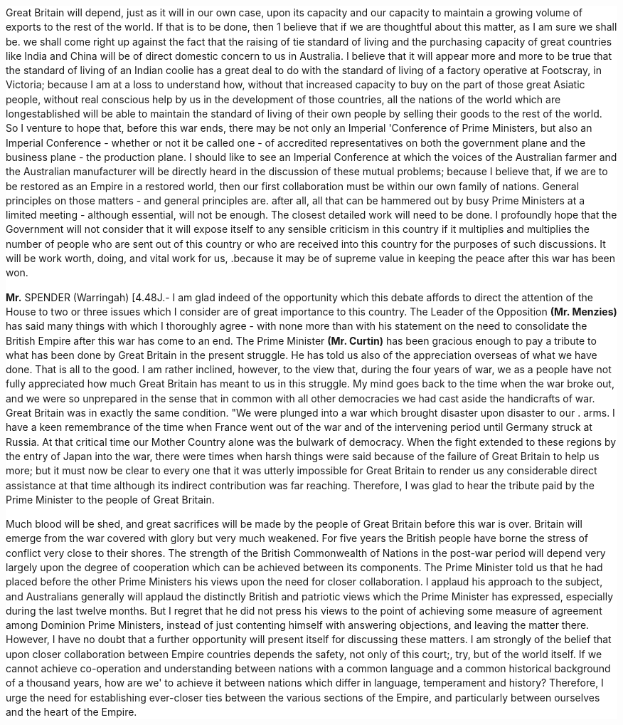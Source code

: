 Great Britain will depend, just as it will in our own case, upon its capacity and our capacity to maintain a growing volume of exports to the rest of the world. If that is to be done, then 1 believe that if we are thoughtful about this matter, as I am sure we shall be. we shall come right up against the fact that the raising of tie standard of living and the purchasing capacity of great countries like India and China will be of direct domestic concern to us in Australia. I believe that it will appear more and more to be true that the standard of living of an Indian coolie has a great deal to do with the standard of living of a factory operative at Footscray, in Victoria; because I am at a loss to understand how, without that increased capacity to buy on the part of those great Asiatic people, without real conscious help by us in the development of those countries, all the nations of the world which are longestablished will be able to maintain the standard of living of their own people by selling their goods to the rest of the world. So I venture to hope that, before this war ends, there may be not only an Imperial 'Conference of Prime Ministers, but also an Imperial Conference - whether or not it be called one - of accredited representatives on both the government plane and the business plane - the production plane. I should like to see an Imperial Conference at which the voices of the Australian farmer and the Australian manufacturer will be directly heard in the discussion of these mutual problems; because I believe that, if we are to be restored as an Empire in a restored world, then our first collaboration must be within our own family of nations. General principles on those matters - and general principles are. after all, all that can be hammered out by busy Prime Ministers at a limited meeting - although essential, will not be enough. The closest detailed work will need to be done. I profoundly hope that the Government will not consider that it will expose itself to any sensible criticism in this country if it multiplies and multiplies the number of people who are sent out of this country or who are received into this country for the purposes of such discussions. It will  be work worth, doing, and vital work for us, .because it may be of supreme value in keeping the peace after this war has been won. 


 **Mr.** SPENDER  (Warringah) [4.48J.- I am glad indeed of the opportunity which this debate affords to direct the attention of the House to two or three issues which I consider are of great importance to this country. The Leader of the Opposition  **(Mr. Menzies)**  has said many things with which I thoroughly agree - with none more than with his statement on the need to consolidate the British Empire after this war has come to an end. The Prime Minister  **(Mr. Curtin)**  has been gracious enough to pay a tribute to what has been done by Great Britain in the present struggle. He has told us also of the appreciation overseas of what we have done. That is all to the good. I am rather inclined, however, to the view that, during the four years of war, we as a people have not fully appreciated how much Great Britain has meant to us in this struggle. My mind goes back to the time when the war broke out, and we were so unprepared in the sense that in common with all other democracies we had cast aside the handicrafts of war. Great Britain was in exactly the same condition. "We were plunged into a war which brought disaster upon disaster to our . arms. I have a keen remembrance of the time when France went out of the war and of the intervening period until Germany struck at Russia. At that critical time our Mother Country alone was the bulwark of democracy. When the fight extended to these regions by the entry of Japan into the war, there were times when harsh things were said because of the failure of Great Britain to help us more; but it must now be clear to every one that it was utterly impossible for Great Britain to render us any considerable direct assistance at that time although its indirect contribution was far reaching. Therefore, I was glad to hear the tribute paid by the Prime Minister to the people of Great Britain. 

Much blood will be shed, and great sacrifices will be made by the people of Great Britain before this war is over. Britain will emerge from the war covered with glory but very much weakened. For five years the British people have borne the stress of conflict very close to their shores. The strength of the British Commonwealth of Nations in the post-war period will depend very largely upon the degree of cooperation which can be achieved between its components. The Prime Minister told us that he had placed before the other Prime Ministers his views upon the need for closer collaboration. I applaud his approach to the subject, and Australians generally will applaud the distinctly British and patriotic views which the Prime Minister has expressed, especially during the last twelve months. But I regret that he did not press his views to the point of achieving some measure of agreement among Dominion Prime Ministers, instead of just contenting himself with answering objections, and leaving the matter there. However, I have no doubt that a further opportunity will present itself for discussing these matters. I am strongly of the belief that upon closer collaboration between Empire countries depends the safety, not only of this court;, try, but of the world itself. If we cannot achieve co-operation and understanding between nations with a common language and a common historical background of a thousand years, how are we' to achieve it between nations which differ in language, temperament and history? Therefore, I urge the need for establishing ever-closer ties between the various sections of the Empire, and particularly between ourselves and the heart of the Empire. 
